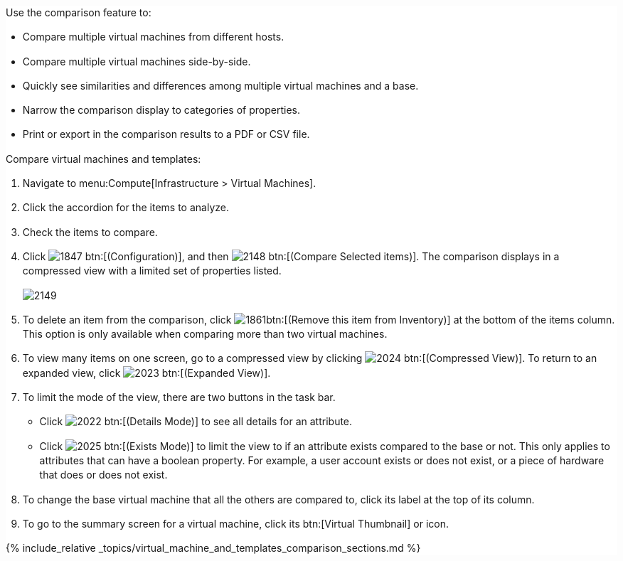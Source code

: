 Use the comparison feature to:

  - Compare multiple virtual machines from different hosts.

  - Compare multiple virtual machines side-by-side.

  - Quickly see similarities and differences among multiple virtual
    machines and a base.

  - Narrow the comparison display to categories of properties.

  - Print or export in the comparison results to a PDF or CSV file.

Compare virtual machines and templates:

1.  Navigate to menu:Compute\[Infrastructure \> Virtual Machines\].

2.  Click the accordion for the items to analyze.

3.  Check the items to compare.

4.  Click ![1847](../images/1847.png) btn:\[(Configuration)\], and then
    ![2148](../images/2148.png) btn:\[(Compare Selected items)\]. The
    comparison displays in a compressed view with a limited set of
    properties listed.

    ![2149](../images/2149.png)

5.  To delete an item from the comparison, click
    ![1861](../images/1861.png)btn:\[(Remove this item from Inventory)\]
    at the bottom of the items column. This option is only available
    when comparing more than two virtual machines.

6.  To view many items on one screen, go to a compressed view by
    clicking ![2024](../images/2024.png) btn:\[(Compressed View)\]. To
    return to an expanded view, click ![2023](../images/2023.png)
    btn:\[(Expanded View)\].

7.  To limit the mode of the view, there are two buttons in the task
    bar.

      - Click ![2022](../images/2022.png) btn:\[(Details Mode)\] to see
        all details for an attribute.

      - Click ![2025](../images/2025.png) btn:\[(Exists Mode)\] to limit
        the view to if an attribute exists compared to the base or not.
        This only applies to attributes that can have a boolean
        property. For example, a user account exists or does not exist,
        or a piece of hardware that does or does not exist.

8.  To change the base virtual machine that all the others are compared
    to, click its label at the top of its column.

9.  To go to the summary screen for a virtual machine, click its
    btn:\[Virtual Thumbnail\] or icon.

{% include_relative
_topics/virtual_machine_and_templates_comparison_sections.md %}
